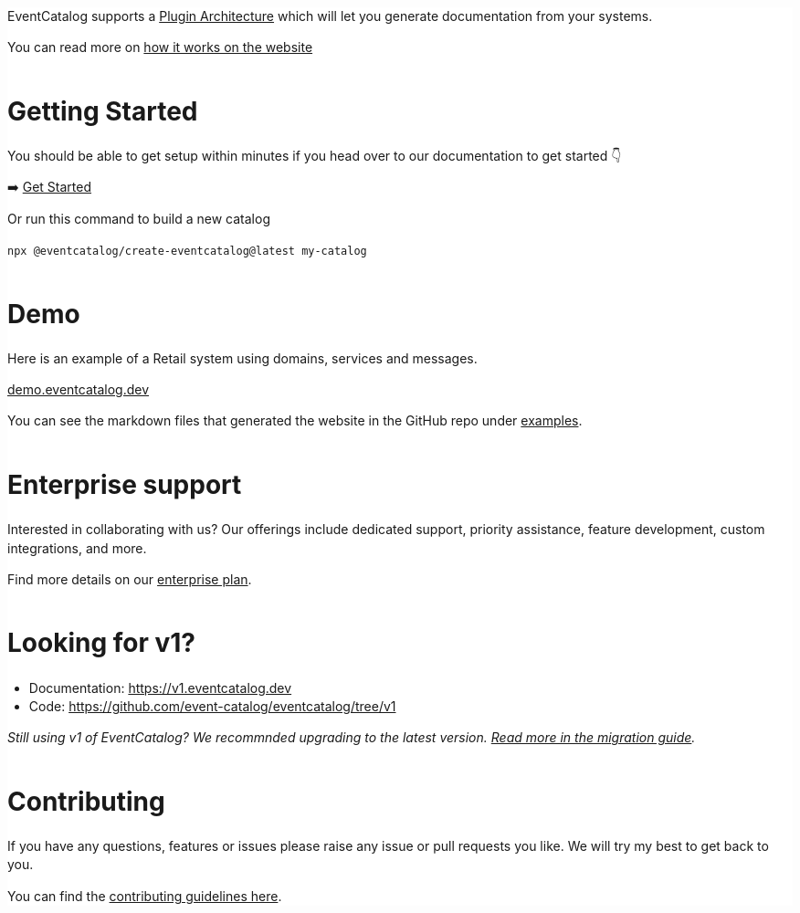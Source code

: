EventCatalog supports a [Plugin Architecture](https://eventcatalog-website-v2.vercel.app/docs/development/plugins/plugin-overview) which will let you generate documentation from your systems.

You can read more on [how it works on the website](https://eventcatalog.dev)

# Getting Started

You should be able to get setup within minutes if you head over to our documentation to get started 👇

➡️ [Get Started](https://eventcatalog-website-v2.vercel.app/docs/development/getting-started/installation)

Or run this command to build a new catalog

```
npx @eventcatalog/create-eventcatalog@latest my-catalog
```

# Demo

Here is an example of a Retail system using domains, services and messages.

[demo.eventcatalog.dev](https://demo.eventcatalog.dev)

You can see the markdown files that generated the website in the GitHub repo under [examples](/examples).

# Enterprise support

Interested in collaborating with us? Our offerings include dedicated support, priority assistance, feature development, custom integrations, and more.

Find more details on our [enterprise plan](https://eventcatalog.dev/enterprise).

# Looking for v1?

- Documentation: https://v1.eventcatalog.dev
- Code: https://github.com/event-catalog/eventcatalog/tree/v1

_Still using v1 of EventCatalog? We recommnded upgrading to the latest version. [Read more in the migration guide](https://eventcatalog.dev/docs/development/guides/upgrading-from-version-1)._


# Contributing

If you have any questions, features or issues please raise any issue or pull requests you like. We will try my best to get back to you.

You can find the [contributing guidelines here](https://eventcatalog.dev/docs/contributing/overview).

[license-badge]: https://img.shields.io/github/license/event-catalog/eventcatalog.svg?color=yellow
[license]: https://github.com/event-catalog/eventcatalog/blob/master/LICENSE
[prs-badge]: https://img.shields.io/badge/PRs-welcome-brightgreen.svg?style=flat-square
[prs]: http://makeapullrequest.com
[github-watch-badge]: https://img.shields.io/github/watchers/event-catalog/eventcatalog.svg?style=social
[github-watch]: https://github.com/event-catalog/eventcatalog/watchers
[github-star-badge]: https://img.shields.io/github/stars/event-catalog/eventcatalog.svg?style=social
[github-star]: https://github.com/event-catalog/eventcatalog/stargazers
